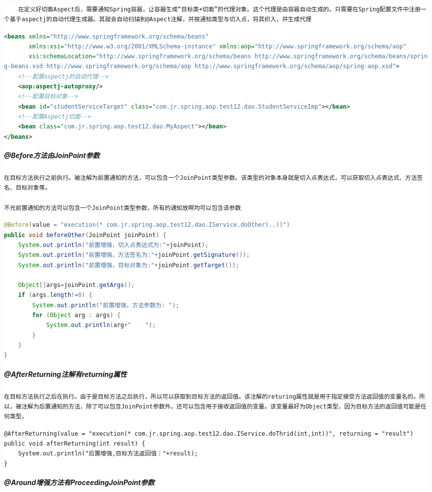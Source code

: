 		在定义好切面Aspect后，需要通知Spring容器，让容器生成“目标类+切面”的代理对象。这个代理是由容器自动生成的。只需要在Spring配置文件中注册一个基于aspectj的自动代理生成器。其就会自动扫描到@Aspect注解，并按通知类型与切入点，将其织入，并生成代理

```xml
<beans xmlns="http://www.springframework.org/schema/beans"
       xmlns:xsi="http://www.w3.org/2001/XMLSchema-instance" xmlns:aop="http://www.springframework.org/schema/aop"
       xsi:schemaLocation="http://www.springframework.org/schema/beans http://www.springframework.org/schema/beans/spring-beans.xsd http://www.springframework.org/schema/aop http://www.springframework.org/schema/aop/spring-aop.xsd">
    <!--配置aspectj的自动代理-->
    <aop:aspectj-autoproxy/>
    <!--配置目标对象-->
    <bean id="studentServiceTarget" class="com.jr.spring.aop.test12.dao.StudentServiceImp"></bean>
    <!--配置Aspectj切面-->
    <bean class="com.jr.spring.aop.test12.dao.MyAspect"></bean>
</beans>
```

##### @Before方法由JoinPoint参数

	在目标方法执行之前执行。被注解为前置通知的方法，可以包含一个JoinPoint类型参数。该类型的对象本身就是切入点表达式，可以获取切入点表达式、方法签名、目标对象等。
	
	不光前置通知的方法可以包含一个JoinPoint类型参数，所有的通知放啊均可以包含该参数

```java
@Before(value = "execution(* com.jr.spring.aop.test12.dao.IService.doOther(..))")
public void beforeOther(JoinPoint joinPoint) {
    System.out.println("前置增强，切入点表达式为:"+joinPoint);
    System.out.println("前置增强，方法签名为:"+joinPoint.getSignature());
    System.out.println("前置增强，目标对象为:"+joinPoint.getTarget());

    Object[]args=joinPoint.getArgs();
    if (args.length!=0) {
        System.out.println("前置增强，方法参数为: ");
        for (Object arg : args) {
            System.out.println(arg+"    ");
        }
    }
}
```

##### @AfterReturning注解有returning属性

	在目标方法执行之后在执行。由于是目标方法之后执行，所以可以获取到目标方法的返回值。该注解的returing属性就是用于指定接受方法返回值的变量名的。所以，被注解为后置通知的方法，除了可以包含JoinPoint参数外，还可以包含用于接收返回值的变量。该变量最好为Object类型，因为目标方法的返回值可能是任何类型。

```
@AfterReturning(value = "execution(* com.jr.spring.aop.test12.dao.IService.doThrid(int,int))", returning = "result")
public void afterReturning(int result) {
    System.out.println("后置增强,目标方法返回值："+result);
}
```

##### @Around增强方法有ProceedingJoinPoint参数
